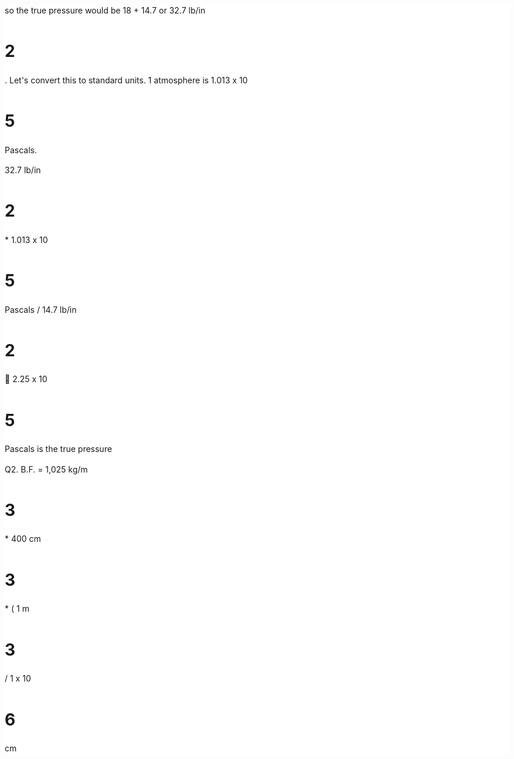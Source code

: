  so the true pressure would be 18 + 14.7 or 32.7 lb/in

# 2

 . Let&#39;s convert this to standard units. 1 atmosphere is 1.013 x 10

# 5

 Pascals.

32.7 lb/in

# 2

 \* 1.013 x 10

# 5

 Pascals / 14.7 lb/in

# 2

 2.25 x 10

# 5

 Pascals is the true pressure

Q2. B.F. = 1,025 kg/m

# 3

 \* 400 cm

# 3

 \* ( 1 m

# 3

 / 1 x 10

# 6

 cm
